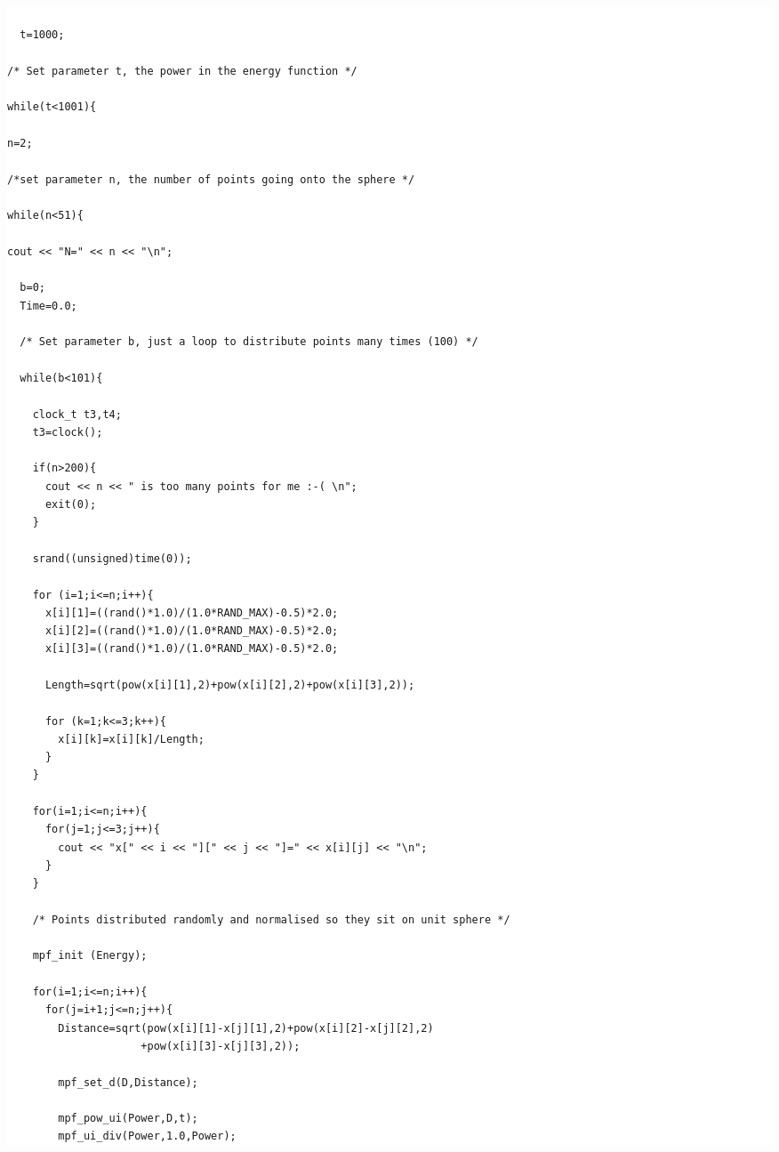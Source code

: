 ```

  t=1000;

/* Set parameter t, the power in the energy function */

while(t<1001){

n=2;

/*set parameter n, the number of points going onto the sphere */

while(n<51){

cout << "N=" << n << "\n";

  b=0;
  Time=0.0;

  /* Set parameter b, just a loop to distribute points many times (100) */

  while(b<101){

    clock_t t3,t4;
    t3=clock();

    if(n>200){
      cout << n << " is too many points for me :-( \n";
      exit(0);
    }

    srand((unsigned)time(0));  

    for (i=1;i<=n;i++){
      x[i][1]=((rand()*1.0)/(1.0*RAND_MAX)-0.5)*2.0;
      x[i][2]=((rand()*1.0)/(1.0*RAND_MAX)-0.5)*2.0;
      x[i][3]=((rand()*1.0)/(1.0*RAND_MAX)-0.5)*2.0;

      Length=sqrt(pow(x[i][1],2)+pow(x[i][2],2)+pow(x[i][3],2));

      for (k=1;k<=3;k++){
        x[i][k]=x[i][k]/Length;
      }
    }

    for(i=1;i<=n;i++){
      for(j=1;j<=3;j++){
        cout << "x[" << i << "][" << j << "]=" << x[i][j] << "\n";
      }
    }

    /* Points distributed randomly and normalised so they sit on unit sphere */

    mpf_init (Energy);

    for(i=1;i<=n;i++){
      for(j=i+1;j<=n;j++){
        Distance=sqrt(pow(x[i][1]-x[j][1],2)+pow(x[i][2]-x[j][2],2)
                     +pow(x[i][3]-x[j][3],2));

        mpf_set_d(D,Distance);

        mpf_pow_ui(Power,D,t);      
        mpf_ui_div(Power,1.0,Power);
```